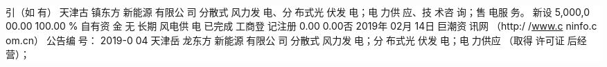 引（如
有）
天津古
镇东方
新能源
有限公
司
分散式
风力发
电、分
布式光
伏发
电；电
力供
应、技
术咨
询；售
电服
务。
新设
5,000,0
00.00
100.00
%
自有资
金
无
长期
风电供
电
已完成
工商登
记注册
0.00
0.00否
2019年
02月
14日
巨潮资
讯网
（http:/
/www.c
ninfo.c
om.cn）
公告编
号：
2019-0
04
天津岳
龙东方
新能源
有限公
司
分散式
风力发
电；分
布式光
伏发
电；电
力供应
（取得
许可证
后经
营）；